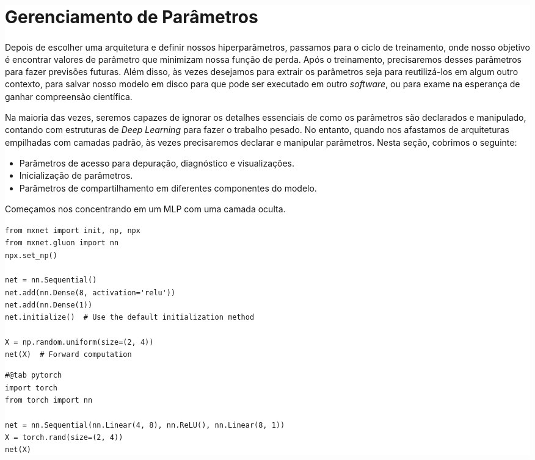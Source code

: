 # Gerenciamento de Parâmetros

Depois de escolher uma arquitetura
e definir nossos hiperparâmetros,
passamos para o ciclo de treinamento,
onde nosso objetivo é encontrar valores de parâmetro
que minimizam nossa função de perda.
Após o treinamento, precisaremos desses parâmetros
para fazer previsões futuras.
Além disso, às vezes desejamos
para extrair os parâmetros
seja para reutilizá-los em algum outro contexto,
para salvar nosso modelo em disco para que
pode ser executado em outro *software*,
ou para exame na esperança de
ganhar compreensão científica.

Na maioria das vezes, seremos capazes de
ignorar os detalhes essenciais
de como os parâmetros são declarados
e manipulado, contando com estruturas de *Deep Learning*
para fazer o trabalho pesado.
No entanto, quando nos afastamos de
arquiteturas empilhadas com camadas padrão,
às vezes precisaremos 
declarar e manipular parâmetros.
Nesta seção, cobrimos o seguinte:

* Parâmetros de acesso para depuração, diagnóstico e visualizações.
* Inicialização de parâmetros.
* Parâmetros de compartilhamento em diferentes componentes do modelo.

Começamos nos concentrando em um MLP com uma camada oculta.

```{.python .input}
from mxnet import init, np, npx
from mxnet.gluon import nn
npx.set_np()

net = nn.Sequential()
net.add(nn.Dense(8, activation='relu'))
net.add(nn.Dense(1))
net.initialize()  # Use the default initialization method

X = np.random.uniform(size=(2, 4))
net(X)  # Forward computation
```

```{.python .input}
#@tab pytorch
import torch
from torch import nn

net = nn.Sequential(nn.Linear(4, 8), nn.ReLU(), nn.Linear(8, 1))
X = torch.rand(size=(2, 4))
net(X)
```
